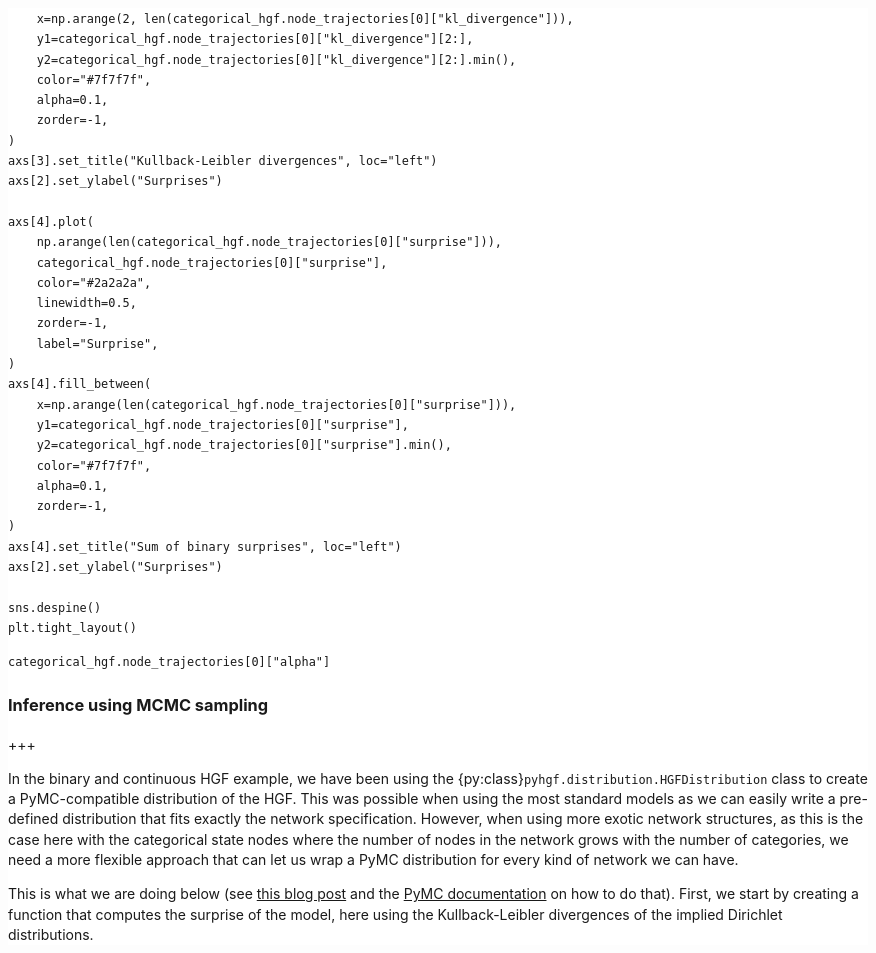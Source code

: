 ```{code-cell} ipython3
    x=np.arange(2, len(categorical_hgf.node_trajectories[0]["kl_divergence"])),
    y1=categorical_hgf.node_trajectories[0]["kl_divergence"][2:],
    y2=categorical_hgf.node_trajectories[0]["kl_divergence"][2:].min(),
    color="#7f7f7f",
    alpha=0.1,
    zorder=-1,
)
axs[3].set_title("Kullback-Leibler divergences", loc="left")
axs[2].set_ylabel("Surprises")

axs[4].plot(
    np.arange(len(categorical_hgf.node_trajectories[0]["surprise"])),
    categorical_hgf.node_trajectories[0]["surprise"],
    color="#2a2a2a",
    linewidth=0.5,
    zorder=-1,
    label="Surprise",
)
axs[4].fill_between(
    x=np.arange(len(categorical_hgf.node_trajectories[0]["surprise"])),
    y1=categorical_hgf.node_trajectories[0]["surprise"],
    y2=categorical_hgf.node_trajectories[0]["surprise"].min(),
    color="#7f7f7f",
    alpha=0.1,
    zorder=-1,
)
axs[4].set_title("Sum of binary surprises", loc="left")
axs[2].set_ylabel("Surprises")

sns.despine()
plt.tight_layout()
```

```{code-cell} ipython3
categorical_hgf.node_trajectories[0]["alpha"]
```

### Inference using MCMC sampling

+++

In the binary and continuous HGF example, we have been using the {py:class}`pyhgf.distribution.HGFDistribution` class to create a PyMC-compatible distribution of the HGF. This was possible when using the most standard models as we can easily write a pre-defined distribution that fits exactly the network specification. However, when using more exotic network structures, as this is the case here with the categorical state nodes where the number of nodes in the network grows with the number of categories, we need a more flexible approach that can let us wrap a PyMC distribution for every kind of network we can have. 

This is what we are doing below (see [this blog post](https://www.pymc-labs.io/blog-posts/jax-functions-in-pymc-3-quick-examples/) and the [PyMC documentation](https://www.pymc.io/projects/examples/en/latest/case_studies/wrapping_jax_function.html) on how to do that). First, we start by creating a function that computes the surprise of the model, here using the Kullback-Leibler divergences of the implied Dirichlet distributions.
